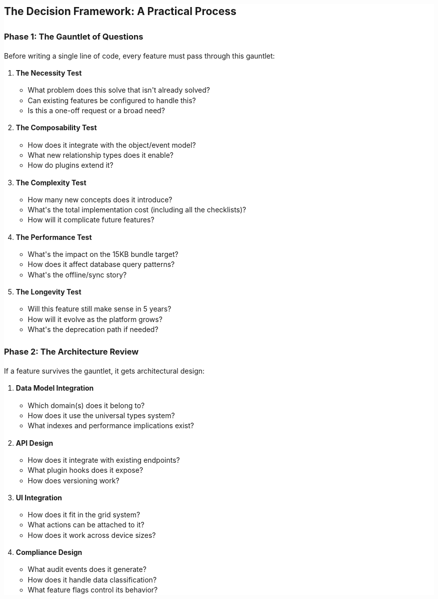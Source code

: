 
## The Decision Framework: A Practical Process

### Phase 1: The Gauntlet of Questions

Before writing a single line of code, every feature must pass through this gauntlet:

1. **The Necessity Test**
   - What problem does this solve that isn't already solved?
   - Can existing features be configured to handle this?
   - Is this a one-off request or a broad need?

2. **The Composability Test**
   - How does it integrate with the object/event model?
   - What new relationship types does it enable?
   - How do plugins extend it?

3. **The Complexity Test**
   - How many new concepts does it introduce?
   - What's the total implementation cost (including all the checklists)?
   - How will it complicate future features?

4. **The Performance Test**
   - What's the impact on the 15KB bundle target?
   - How does it affect database query patterns?
   - What's the offline/sync story?

5. **The Longevity Test**
   - Will this feature still make sense in 5 years?
   - How will it evolve as the platform grows?
   - What's the deprecation path if needed?

### Phase 2: The Architecture Review

If a feature survives the gauntlet, it gets architectural design:

1. **Data Model Integration**
   - Which domain(s) does it belong to?
   - How does it use the universal types system?
   - What indexes and performance implications exist?

2. **API Design**
   - How does it integrate with existing endpoints?
   - What plugin hooks does it expose?
   - How does versioning work?

3. **UI Integration**
   - How does it fit in the grid system?
   - What actions can be attached to it?
   - How does it work across device sizes?

4. **Compliance Design**
   - What audit events does it generate?
   - How does it handle data classification?
   - What feature flags control its behavior?
